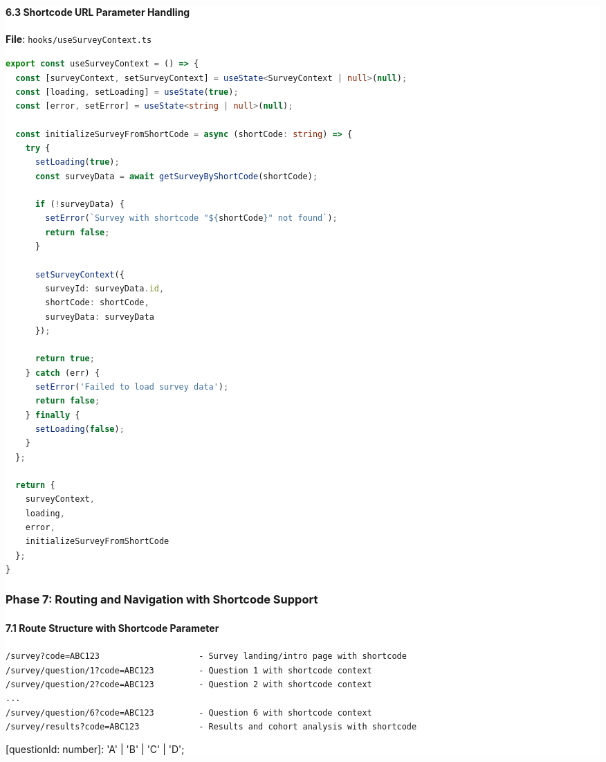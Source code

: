 #### 6.3 Shortcode URL Parameter Handling
**File**: `hooks/useSurveyContext.ts`
```typescript
export const useSurveyContext = () => {
  const [surveyContext, setSurveyContext] = useState<SurveyContext | null>(null);
  const [loading, setLoading] = useState(true);
  const [error, setError] = useState<string | null>(null);
  
  const initializeSurveyFromShortCode = async (shortCode: string) => {
    try {
      setLoading(true);
      const surveyData = await getSurveyByShortCode(shortCode);
      
      if (!surveyData) {
        setError(`Survey with shortcode "${shortCode}" not found`);
        return false;
      }
      
      setSurveyContext({
        surveyId: surveyData.id,
        shortCode: shortCode,
        surveyData: surveyData
      });
      
      return true;
    } catch (err) {
      setError('Failed to load survey data');
      return false;
    } finally {
      setLoading(false);
    }
  };
  
  return {
    surveyContext,
    loading,
    error,
    initializeSurveyFromShortCode
  };
}
```

### Phase 7: Routing and Navigation with Shortcode Support

#### 7.1 Route Structure with Shortcode Parameter
```
/survey?code=ABC123                    - Survey landing/intro page with shortcode
/survey/question/1?code=ABC123         - Question 1 with shortcode context
/survey/question/2?code=ABC123         - Question 2 with shortcode context
...
/survey/question/6?code=ABC123         - Question 6 with shortcode context  
/survey/results?code=ABC123            - Results and cohort analysis with shortcode
```


  [questionId: number]: 'A' | 'B' | 'C' | 'D';